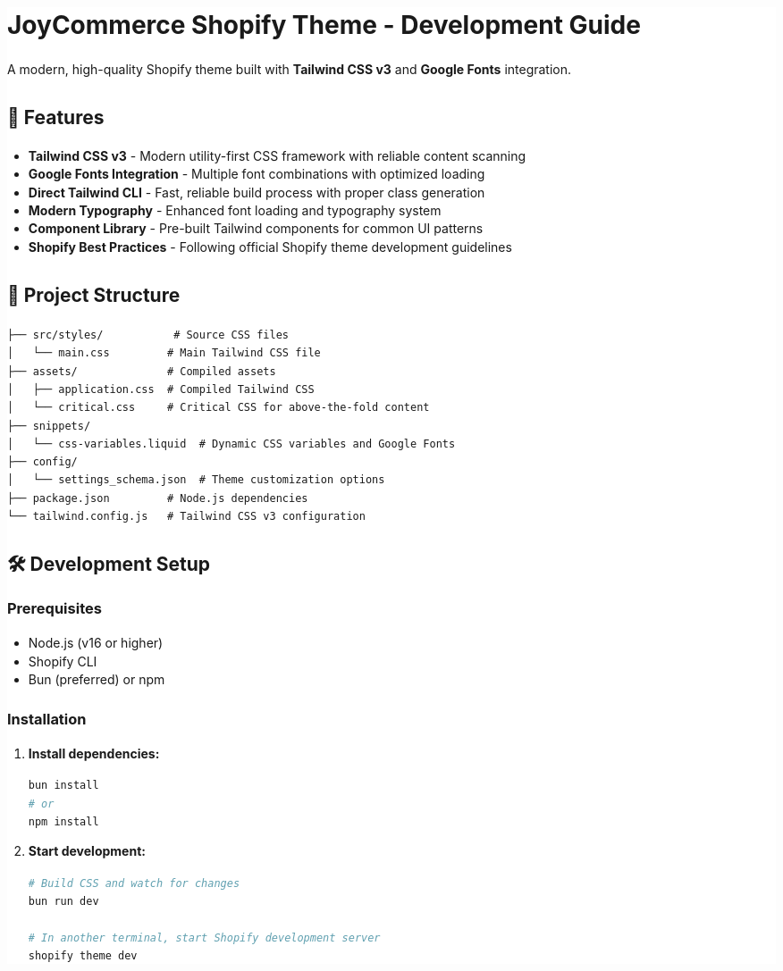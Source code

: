 # JoyCommerce Shopify Theme - Development Guide

A modern, high-quality Shopify theme built with **Tailwind CSS v3** and **Google Fonts** integration.

## 🚀 Features

- **Tailwind CSS v3** - Modern utility-first CSS framework with reliable content scanning
- **Google Fonts Integration** - Multiple font combinations with optimized loading
- **Direct Tailwind CLI** - Fast, reliable build process with proper class generation
- **Modern Typography** - Enhanced font loading and typography system
- **Component Library** - Pre-built Tailwind components for common UI patterns
- **Shopify Best Practices** - Following official Shopify theme development guidelines

## 📁 Project Structure

```
├── src/styles/           # Source CSS files
│   └── main.css         # Main Tailwind CSS file
├── assets/              # Compiled assets
│   ├── application.css  # Compiled Tailwind CSS
│   └── critical.css     # Critical CSS for above-the-fold content
├── snippets/
│   └── css-variables.liquid  # Dynamic CSS variables and Google Fonts
├── config/
│   └── settings_schema.json  # Theme customization options
├── package.json         # Node.js dependencies
└── tailwind.config.js   # Tailwind CSS v3 configuration
```

## 🛠 Development Setup

### Prerequisites

- Node.js (v16 or higher)
- Shopify CLI
- Bun (preferred) or npm

### Installation

1. **Install dependencies:**
   ```bash
   bun install
   # or
   npm install
   ```

2. **Start development:**
   ```bash
   # Build CSS and watch for changes
   bun run dev

   # In another terminal, start Shopify development server
   shopify theme dev
   ```
